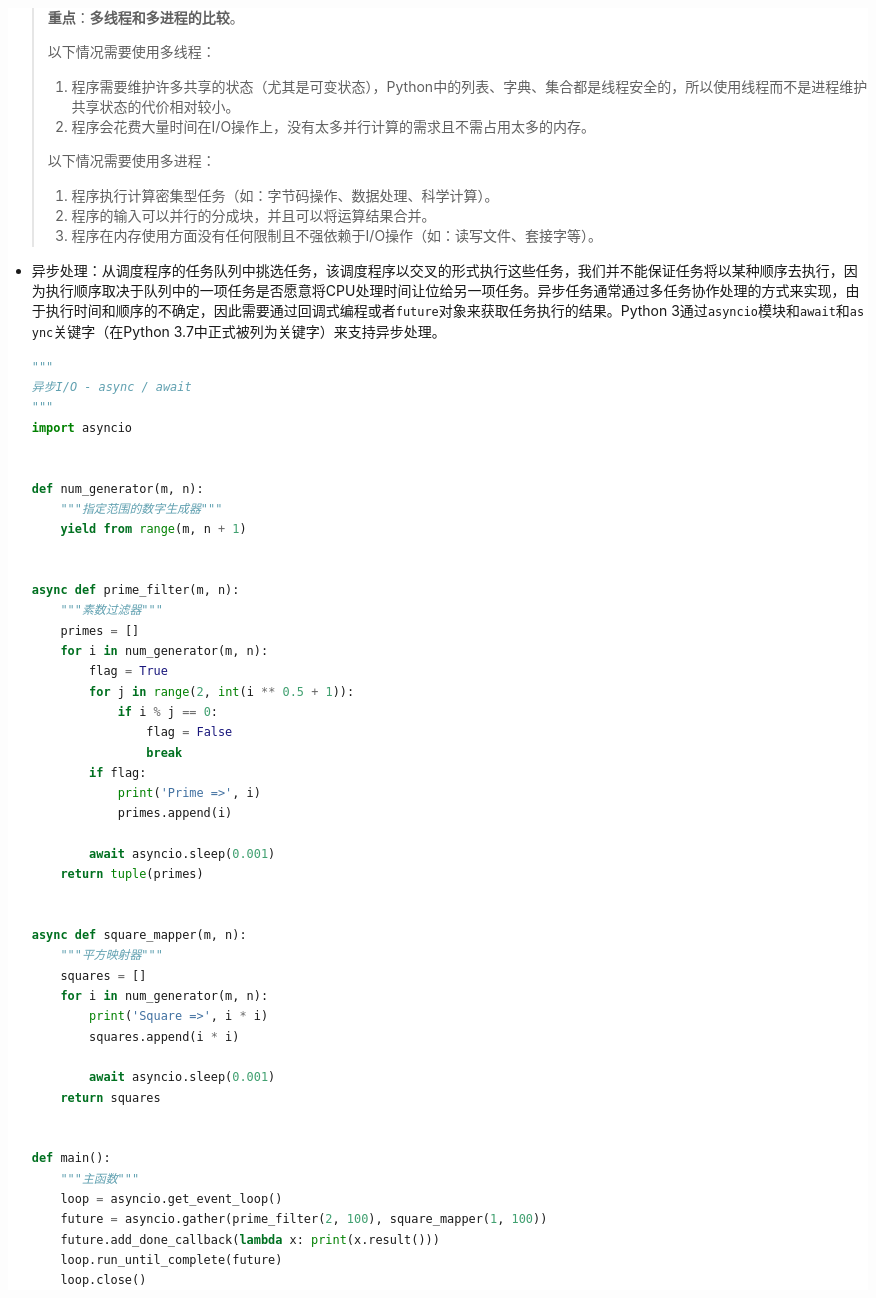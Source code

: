   > **重点**：**多线程和多进程的比较**。
  >
  > 以下情况需要使用多线程：
  >
  > 1. 程序需要维护许多共享的状态（尤其是可变状态），Python中的列表、字典、集合都是线程安全的，所以使用线程而不是进程维护共享状态的代价相对较小。
  > 2. 程序会花费大量时间在I/O操作上，没有太多并行计算的需求且不需占用太多的内存。
  >
  > 以下情况需要使用多进程：
  >
  > 1. 程序执行计算密集型任务（如：字节码操作、数据处理、科学计算）。
  > 2. 程序的输入可以并行的分成块，并且可以将运算结果合并。
  > 3. 程序在内存使用方面没有任何限制且不强依赖于I/O操作（如：读写文件、套接字等）。

- 异步处理：从调度程序的任务队列中挑选任务，该调度程序以交叉的形式执行这些任务，我们并不能保证任务将以某种顺序去执行，因为执行顺序取决于队列中的一项任务是否愿意将CPU处理时间让位给另一项任务。异步任务通常通过多任务协作处理的方式来实现，由于执行时间和顺序的不确定，因此需要通过回调式编程或者`future`对象来获取任务执行的结果。Python 3通过`asyncio`模块和`await`和`async`关键字（在Python 3.7中正式被列为关键字）来支持异步处理。

  ```Python
  """
  异步I/O - async / await
  """
  import asyncio
  
  
  def num_generator(m, n):
      """指定范围的数字生成器"""
      yield from range(m, n + 1)
  
  
  async def prime_filter(m, n):
      """素数过滤器"""
      primes = []
      for i in num_generator(m, n):
          flag = True
          for j in range(2, int(i ** 0.5 + 1)):
              if i % j == 0:
                  flag = False
                  break
          if flag:
              print('Prime =>', i)
              primes.append(i)
  
          await asyncio.sleep(0.001)
      return tuple(primes)
  
  
  async def square_mapper(m, n):
      """平方映射器"""
      squares = []
      for i in num_generator(m, n):
          print('Square =>', i * i)
          squares.append(i * i)
  
          await asyncio.sleep(0.001)
      return squares
  
  
  def main():
      """主函数"""
      loop = asyncio.get_event_loop()
      future = asyncio.gather(prime_filter(2, 100), square_mapper(1, 100))
      future.add_done_callback(lambda x: print(x.result()))
      loop.run_until_complete(future)
      loop.close()
  
  ```